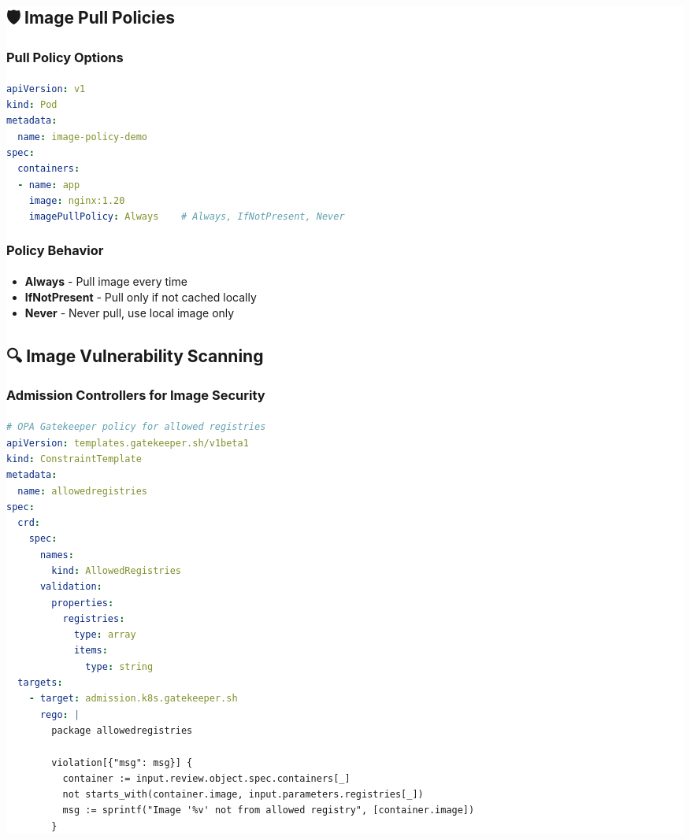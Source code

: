 ## 🛡️ Image Pull Policies

### Pull Policy Options
```yaml
apiVersion: v1
kind: Pod
metadata:
  name: image-policy-demo
spec:
  containers:
  - name: app
    image: nginx:1.20
    imagePullPolicy: Always    # Always, IfNotPresent, Never
```

### Policy Behavior
- **Always** - Pull image every time
- **IfNotPresent** - Pull only if not cached locally
- **Never** - Never pull, use local image only

## 🔍 Image Vulnerability Scanning

### Admission Controllers for Image Security
```yaml
# OPA Gatekeeper policy for allowed registries
apiVersion: templates.gatekeeper.sh/v1beta1
kind: ConstraintTemplate
metadata:
  name: allowedregistries
spec:
  crd:
    spec:
      names:
        kind: AllowedRegistries
      validation:
        properties:
          registries:
            type: array
            items:
              type: string
  targets:
    - target: admission.k8s.gatekeeper.sh
      rego: |
        package allowedregistries
        
        violation[{"msg": msg}] {
          container := input.review.object.spec.containers[_]
          not starts_with(container.image, input.parameters.registries[_])
          msg := sprintf("Image '%v' not from allowed registry", [container.image])
        }
```
